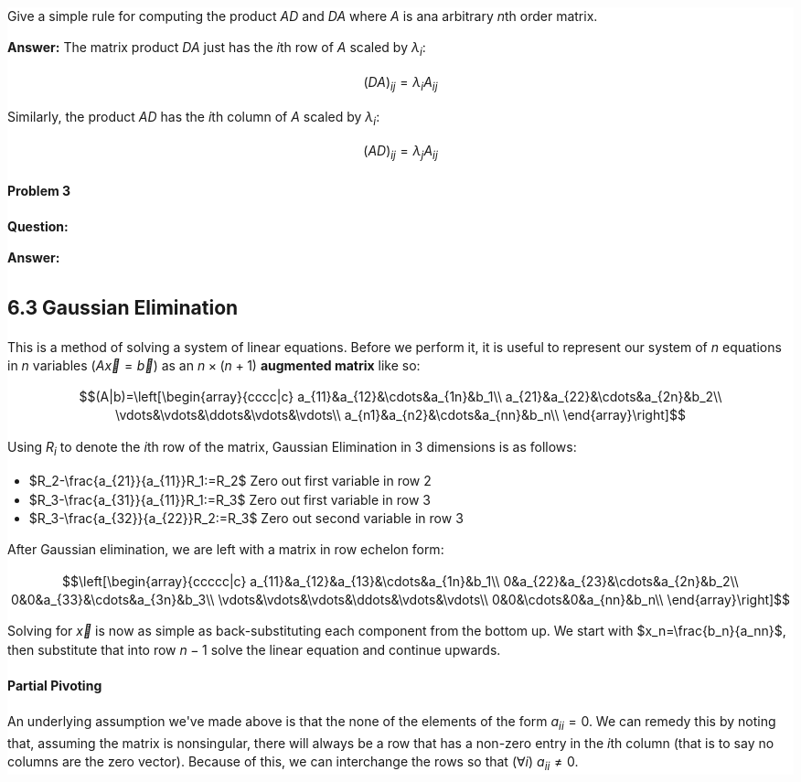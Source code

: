 Give a simple rule for computing the product $AD$ and $DA$ where $A$ is ana arbitrary $n$th order matrix.

**Answer:** The matrix product $DA$ just has the $i$th row of $A$ scaled by $\lambda_i$:

$$(DA)_ {ij}=\lambda_iA_{ij}$$

Similarly, the product $AD$ has the $i$th column of $A$ scaled by $\lambda_i$:

$$(AD)_ {ij}=\lambda_jA_{ij}$$

#### Problem 3
**Question:**

**Answer:**

## 6.3 Gaussian Elimination
This is a method of solving a system of linear equations. Before we perform it, it is useful to represent our system of $n$ equations in $n$ variables ($A\vec x=\vec b$) as an $n\times(n+1)$ **augmented matrix** like so:

$$(A|b)=\left[\begin{array}{cccc|c}
a_{11}&a_{12}&\cdots&a_{1n}&b_1\\
a_{21}&a_{22}&\cdots&a_{2n}&b_2\\
\vdots&\vdots&\ddots&\vdots&\vdots\\
a_{n1}&a_{n2}&\cdots&a_{nn}&b_n\\
\end{array}\right]$$

Using $R_i$ to denote the $i$th row of the matrix, Gaussian Elimination in 3 dimensions is as follows:

- $R_2-\frac{a_{21}}{a_{11}}R_1:=R_2$ Zero out first variable in row 2
- $R_3-\frac{a_{31}}{a_{11}}R_1:=R_3$ Zero out first variable in row 3
- $R_3-\frac{a_{32}}{a_{22}}R_2:=R_3$ Zero out second variable in row 3



After Gaussian elimination, we are left with a matrix in row echelon form:

$$\left[\begin{array}{ccccc|c}
a_{11}&a_{12}&a_{13}&\cdots&a_{1n}&b_1\\
0&a_{22}&a_{23}&\cdots&a_{2n}&b_2\\
0&0&a_{33}&\cdots&a_{3n}&b_3\\
\vdots&\vdots&\vdots&\ddots&\vdots&\vdots\\
0&0&\cdots&0&a_{nn}&b_n\\
\end{array}\right]$$

Solving for $\vec x$ is now as simple as back-substituting each component from the bottom up. We start with $x_n=\frac{b_n}{a_nn}$, then substitute that into row $n-1$ solve the linear equation and continue upwards.

#### Partial Pivoting
An underlying assumption we've made above is that the none of the elements of the form $a_{ii}=0$. We can remedy this by noting that, assuming the matrix is nonsingular, there will always be a row that has a non-zero entry in the $i$th column (that is to say no columns are the zero vector). Because of this, we can interchange the rows so that $(\forall i)\ a_{ii}\not=0$.
